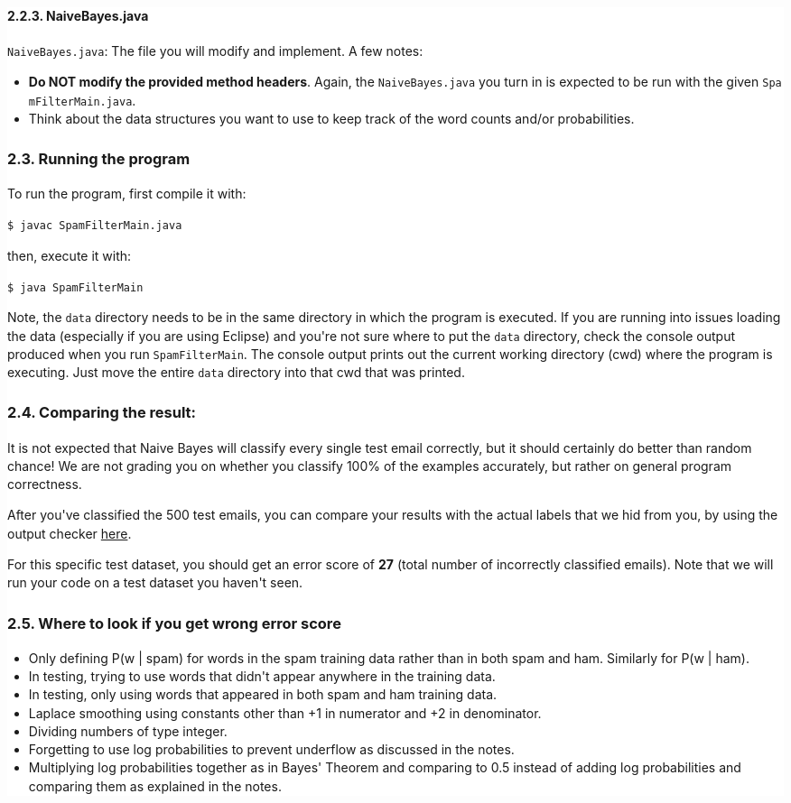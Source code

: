 #### 2.2.3\. NaiveBayes.java

`NaiveBayes.java`: The file you will modify and implement. A few notes:


* **Do NOT modify the provided method headers**.
    Again, the `NaiveBayes.java` you turn in is expected to be run with the given `SpamFilterMain.java`.
* Think about the data structures you want to use to keep track of the word counts and/or probabilities.

### 2.3\. Running the program

To run the program, first compile it with:

```sh
$ javac SpamFilterMain.java
```

then, execute it with:

```sh
$ java SpamFilterMain
```

Note, the `data` directory needs to be in the same
directory in which the program is executed. If you are running into issues loading the data (especially if you are using Eclipse) and you're not sure where to put the `data` directory, check the console output produced when you run `SpamFilterMain`. The console output prints out the current working directory (cwd) where the program 
is executing. Just move the entire `data` directory into that cwd that was printed.

### 2.4\. Comparing the result:

It is not expected that Naive Bayes will classify every single
test email correctly, but it should certainly do better than random chance! We are not grading you on whether you classify 100% of the examples accurately, but rather on general program correctness.

After you've classified the 500 test emails, you can compare your results with the actual labels that we hid from you, by using the output checker [here](https://courses.cs.washington.edu/courses/cse312/19au/nbc/checker.html).

For this specific test dataset, you should get an error score of **27** (total number of incorrectly classified emails). Note that we will run your code on a test dataset you haven't seen.

### 2.5\. Where to look if you get wrong error score

* Only defining P(w | spam) for words in the spam
training data rather than in both spam and ham.  Similarly for
P(w | ham).
* In testing, trying to use words that didn't appear
anywhere in the training data.
* In testing, only using words that appeared in both spam
and ham training data.
* Laplace smoothing using constants other than +1 in
numerator and +2 in denominator.
*  Dividing numbers of type integer.
* Forgetting to use log probabilities to prevent underflow
as discussed in the notes.
* Multiplying log probabilities together as in Bayes'
Theorem and comparing to 0.5 instead of adding log
probabilities and comparing them as explained in the notes.
